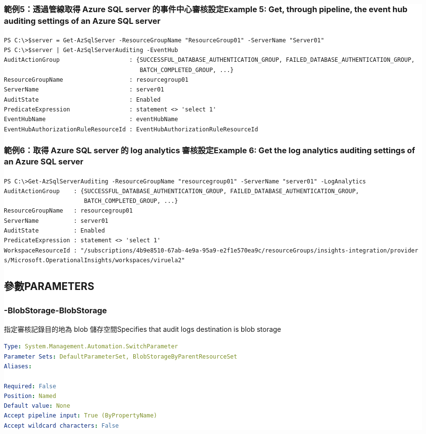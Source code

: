 ```
```

### <span data-ttu-id="cc9ff-121">範例5：透過管線取得 Azure SQL server 的事件中心審核設定</span><span class="sxs-lookup"><span data-stu-id="cc9ff-121">Example 5: Get, through pipeline, the event hub auditing settings of an Azure SQL server</span></span>
```
PS C:\>$server = Get-AzSqlServer -ResourceGroupName "ResourceGroup01" -ServerName "Server01"
PS C:\>$server | Get-AzSqlServerAuditing -EventHub
AuditActionGroup                    : {SUCCESSFUL_DATABASE_AUTHENTICATION_GROUP, FAILED_DATABASE_AUTHENTICATION_GROUP,
                                       BATCH_COMPLETED_GROUP, ...}
ResourceGroupName                   : resourcegroup01
ServerName                          : server01
AuditState                          : Enabled
PredicateExpression                 : statement <> 'select 1'
EventHubName                        : eventHubName
EventHubAuthorizationRuleResourceId : EventHubAuthorizationRuleResourceId
```

### <span data-ttu-id="cc9ff-122">範例6：取得 Azure SQL server 的 log analytics 審核設定</span><span class="sxs-lookup"><span data-stu-id="cc9ff-122">Example 6: Get the log analytics auditing settings of an Azure SQL server</span></span>
```
PS C:\>Get-AzSqlServerAuditing -ResourceGroupName "resourcegroup01" -ServerName "server01" -LogAnalytics
AuditActionGroup    : {SUCCESSFUL_DATABASE_AUTHENTICATION_GROUP, FAILED_DATABASE_AUTHENTICATION_GROUP,
                       BATCH_COMPLETED_GROUP, ...}
ResourceGroupName   : resourcegroup01
ServerName          : server01
AuditState          : Enabled
PredicateExpression : statement <> 'select 1'
WorkspaceResourceId : "/subscriptions/4b9e8510-67ab-4e9a-95a9-e2f1e570ea9c/resourceGroups/insights-integration/providers/Microsoft.OperationalInsights/workspaces/viruela2"
```

## <span data-ttu-id="cc9ff-123">參數</span><span class="sxs-lookup"><span data-stu-id="cc9ff-123">PARAMETERS</span></span>

### <span data-ttu-id="cc9ff-124">-BlobStorage</span><span class="sxs-lookup"><span data-stu-id="cc9ff-124">-BlobStorage</span></span>
<span data-ttu-id="cc9ff-125">指定審核記錄目的地為 blob 儲存空間</span><span class="sxs-lookup"><span data-stu-id="cc9ff-125">Specifies that audit logs destination is blob storage</span></span>

```yaml
Type: System.Management.Automation.SwitchParameter
Parameter Sets: DefaultParameterSet, BlobStorageByParentResourceSet
Aliases:

Required: False
Position: Named
Default value: None
Accept pipeline input: True (ByPropertyName)
Accept wildcard characters: False
```
